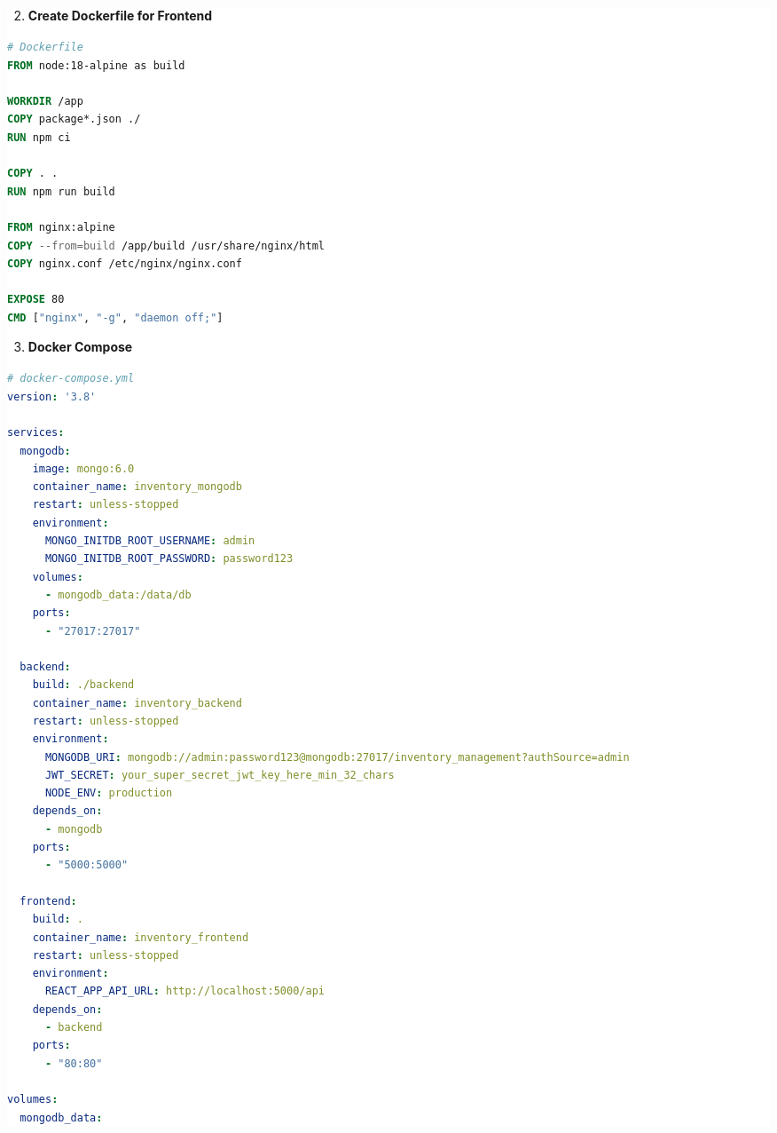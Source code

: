 2. **Create Dockerfile for Frontend**
```dockerfile
# Dockerfile
FROM node:18-alpine as build

WORKDIR /app
COPY package*.json ./
RUN npm ci

COPY . .
RUN npm run build

FROM nginx:alpine
COPY --from=build /app/build /usr/share/nginx/html
COPY nginx.conf /etc/nginx/nginx.conf

EXPOSE 80
CMD ["nginx", "-g", "daemon off;"]
```

3. **Docker Compose**
```yaml
# docker-compose.yml
version: '3.8'

services:
  mongodb:
    image: mongo:6.0
    container_name: inventory_mongodb
    restart: unless-stopped
    environment:
      MONGO_INITDB_ROOT_USERNAME: admin
      MONGO_INITDB_ROOT_PASSWORD: password123
    volumes:
      - mongodb_data:/data/db
    ports:
      - "27017:27017"

  backend:
    build: ./backend
    container_name: inventory_backend
    restart: unless-stopped
    environment:
      MONGODB_URI: mongodb://admin:password123@mongodb:27017/inventory_management?authSource=admin
      JWT_SECRET: your_super_secret_jwt_key_here_min_32_chars
      NODE_ENV: production
    depends_on:
      - mongodb
    ports:
      - "5000:5000"

  frontend:
    build: .
    container_name: inventory_frontend
    restart: unless-stopped
    environment:
      REACT_APP_API_URL: http://localhost:5000/api
    depends_on:
      - backend
    ports:
      - "80:80"

volumes:
  mongodb_data:
```